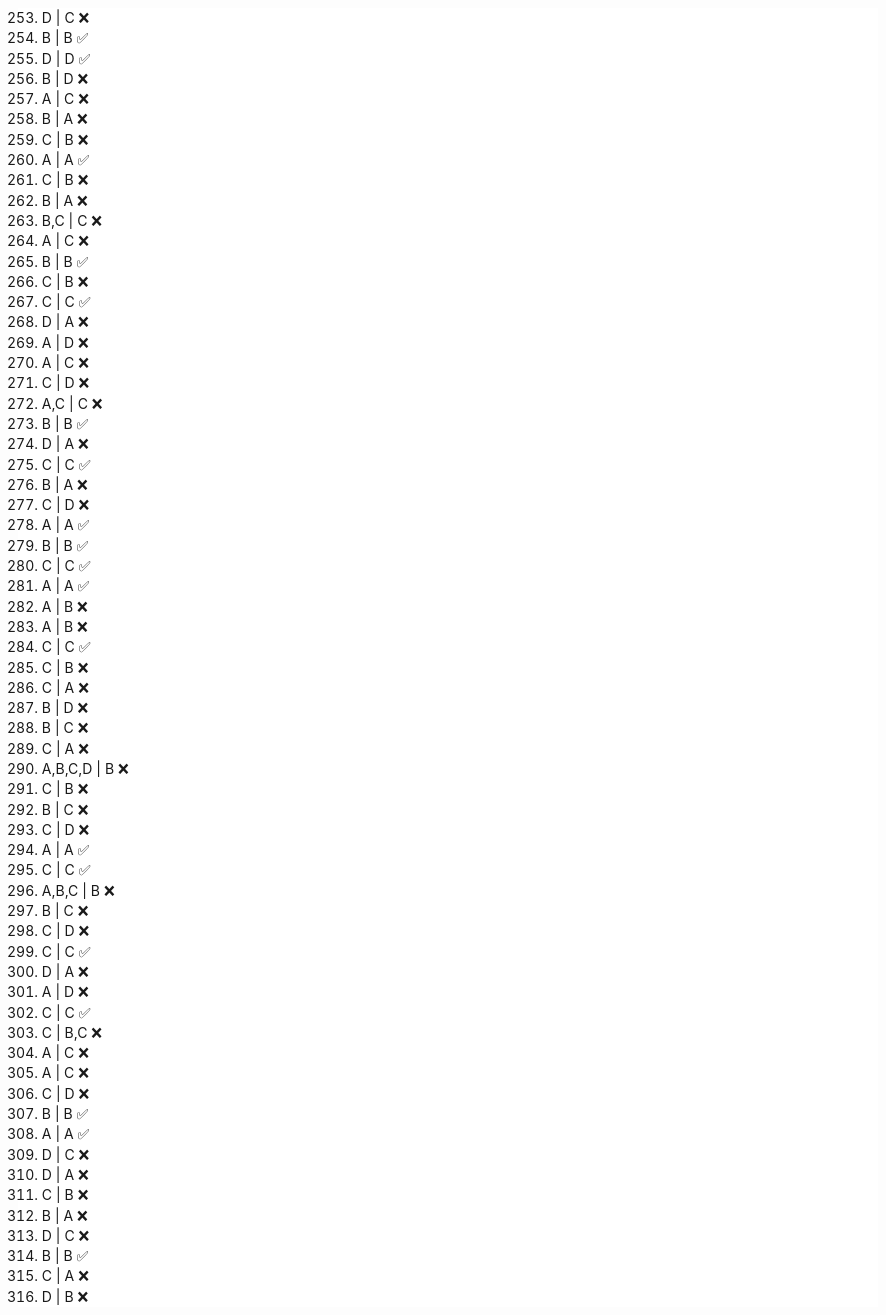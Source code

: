 253. D | C ❌
254. B | B ✅
255. D | D ✅
256. B | D ❌
257. A | C ❌
258. B | A ❌
259. C | B ❌
260. A | A ✅
261. C | B ❌
262. B | A ❌
263. B,C | C ❌
264. A | C ❌
265. B | B ✅
266. C | B ❌
267. C | C ✅
268. D | A ❌
269. A | D ❌
270. A | C ❌
271. C | D ❌
272. A,C | C ❌
273. B | B ✅
274. D | A ❌
275. C | C ✅
276. B | A ❌
277. C | D ❌
278. A | A ✅
279. B | B ✅
280. C | C ✅
281. A | A ✅
282. A | B ❌
283. A | B ❌
284. C | C ✅
285. C | B ❌
286. C | A ❌
287. B | D ❌
288. B | C ❌
289. C | A ❌
290. A,B,C,D | B ❌
291. C | B ❌
292. B | C ❌
293. C | D ❌
294. A | A ✅
295. C | C ✅
296. A,B,C | B ❌
297. B | C ❌
298. C | D ❌
299. C | C ✅
300. D | A ❌
301. A | D ❌
302. C | C ✅
303. C | B,C ❌
304. A | C ❌
305. A | C ❌
306. C | D ❌
307. B | B ✅
308. A | A ✅
309. D | C ❌
310. D | A ❌
311. C | B ❌
312. B | A ❌
313. D | C ❌
314. B | B ✅
315. C | A ❌
316. D | B ❌
